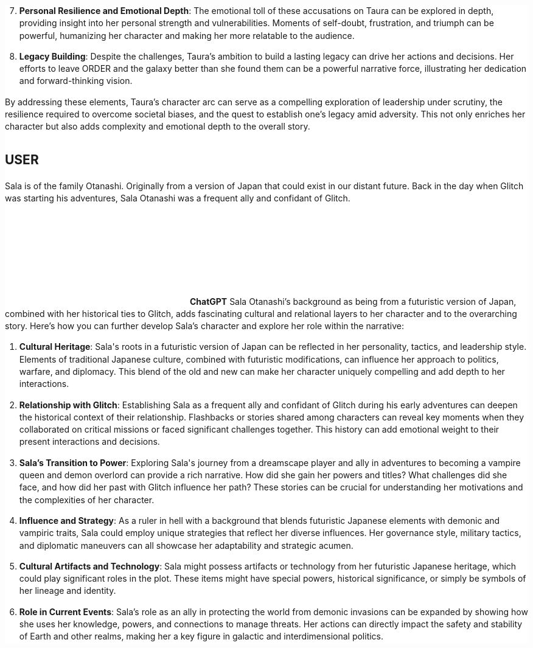 7. **Personal Resilience and Emotional Depth**: The emotional toll of these accusations on Taura can be explored in depth, providing insight into her personal strength and vulnerabilities. Moments of self-doubt, frustration, and triumph can be powerful, humanizing her character and making her more relatable to the audience.

8. **Legacy Building**: Despite the challenges, Taura’s ambition to build a lasting legacy can drive her actions and decisions. Her efforts to leave ORDER and the galaxy better than she found them can be a powerful narrative force, illustrating her dedication and forward-thinking vision.

By addressing these elements, Taura’s character arc can serve as a compelling exploration of leadership under scrutiny, the resilience required to overcome societal biases, and the quest to establish one’s legacy amid adversity. This not only enriches her character but also adds complexity and emotional depth to the overall story.

## USER
Sala is of the family Otanashi. Originally from a version of Japan that could exist  in our distant future. Back in the day when Glitch was starting his adventures, Sala Otanashi was a frequent ally and confidant of Glitch.

![AI.webp|100](../../ai.webp100.md)
**ChatGPT**
Sala Otanashi’s background as being from a futuristic version of Japan, combined with her historical ties to Glitch, adds fascinating cultural and relational layers to her character and to the overarching story. Here’s how you can further develop Sala’s character and explore her role within the narrative:

1. **Cultural Heritage**: Sala's roots in a futuristic version of Japan can be reflected in her personality, tactics, and leadership style. Elements of traditional Japanese culture, combined with futuristic modifications, can influence her approach to politics, warfare, and diplomacy. This blend of the old and new can make her character uniquely compelling and add depth to her interactions.

2. **Relationship with Glitch**: Establishing Sala as a frequent ally and confidant of Glitch during his early adventures can deepen the historical context of their relationship. Flashbacks or stories shared among characters can reveal key moments when they collaborated on critical missions or faced significant challenges together. This history can add emotional weight to their present interactions and decisions.

3. **Sala’s Transition to Power**: Exploring Sala's journey from a dreamscape player and ally in adventures to becoming a vampire queen and demon overlord can provide a rich narrative. How did she gain her powers and titles? What challenges did she face, and how did her past with Glitch influence her path? These stories can be crucial for understanding her motivations and the complexities of her character.

4. **Influence and Strategy**: As a ruler in hell with a background that blends futuristic Japanese elements with demonic and vampiric traits, Sala could employ unique strategies that reflect her diverse influences. Her governance style, military tactics, and diplomatic maneuvers can all showcase her adaptability and strategic acumen.

5. **Cultural Artifacts and Technology**: Sala might possess artifacts or technology from her futuristic Japanese heritage, which could play significant roles in the plot. These items might have special powers, historical significance, or simply be symbols of her lineage and identity.

6. **Role in Current Events**: Sala’s role as an ally in protecting the world from demonic invasions can be expanded by showing how she uses her knowledge, powers, and connections to manage threats. Her actions can directly impact the safety and stability of Earth and other realms, making her a key figure in galactic and interdimensional politics.
